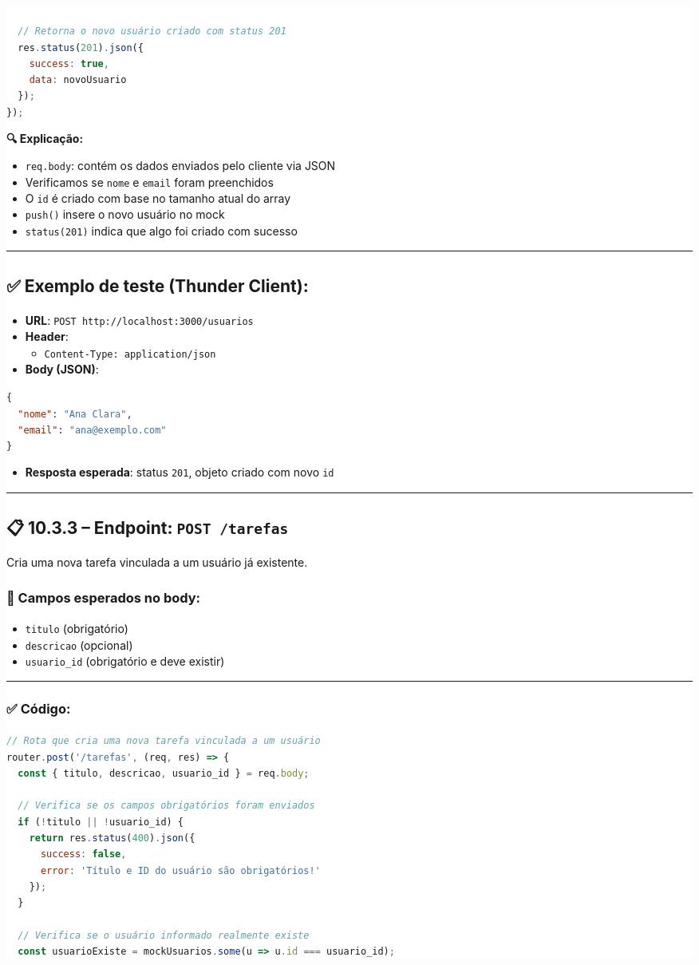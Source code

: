 ```javascript

  // Retorna o novo usuário criado com status 201
  res.status(201).json({
    success: true,
    data: novoUsuario
  });
});
```

**🔍 Explicação:**

- `req.body`: contém os dados enviados pelo cliente via JSON
- Verificamos se `nome` e `email` foram preenchidos
- O `id` é criado com base no tamanho atual do array
- `push()` insere o novo usuário no mock
- `status(201)` indica que algo foi criado com sucesso

------

## ✅ Exemplo de teste (Thunder Client):

- **URL**: `POST http://localhost:3000/usuarios`
- **Header**:
  - `Content-Type: application/json`
- **Body (JSON)**:

```json
{
  "nome": "Ana Clara",
  "email": "ana@exemplo.com"
}
```

- **Resposta esperada**: status `201`, objeto criado com novo `id`

------

## 📋 10.3.3 – Endpoint: `POST /tarefas`

Cria uma nova tarefa vinculada a um usuário já existente.

### 📌 Campos esperados no body:

- `titulo` (obrigatório)
- `descricao` (opcional)
- `usuario_id` (obrigatório e deve existir)

------

### ✅ Código:

```javascript
// Rota que cria uma nova tarefa vinculada a um usuário
router.post('/tarefas', (req, res) => {
  const { titulo, descricao, usuario_id } = req.body;

  // Verifica se os campos obrigatórios foram enviados
  if (!titulo || !usuario_id) {
    return res.status(400).json({
      success: false,
      error: 'Título e ID do usuário são obrigatórios!'
    });
  }

  // Verifica se o usuário informado realmente existe
  const usuarioExiste = mockUsuarios.some(u => u.id === usuario_id);
```
